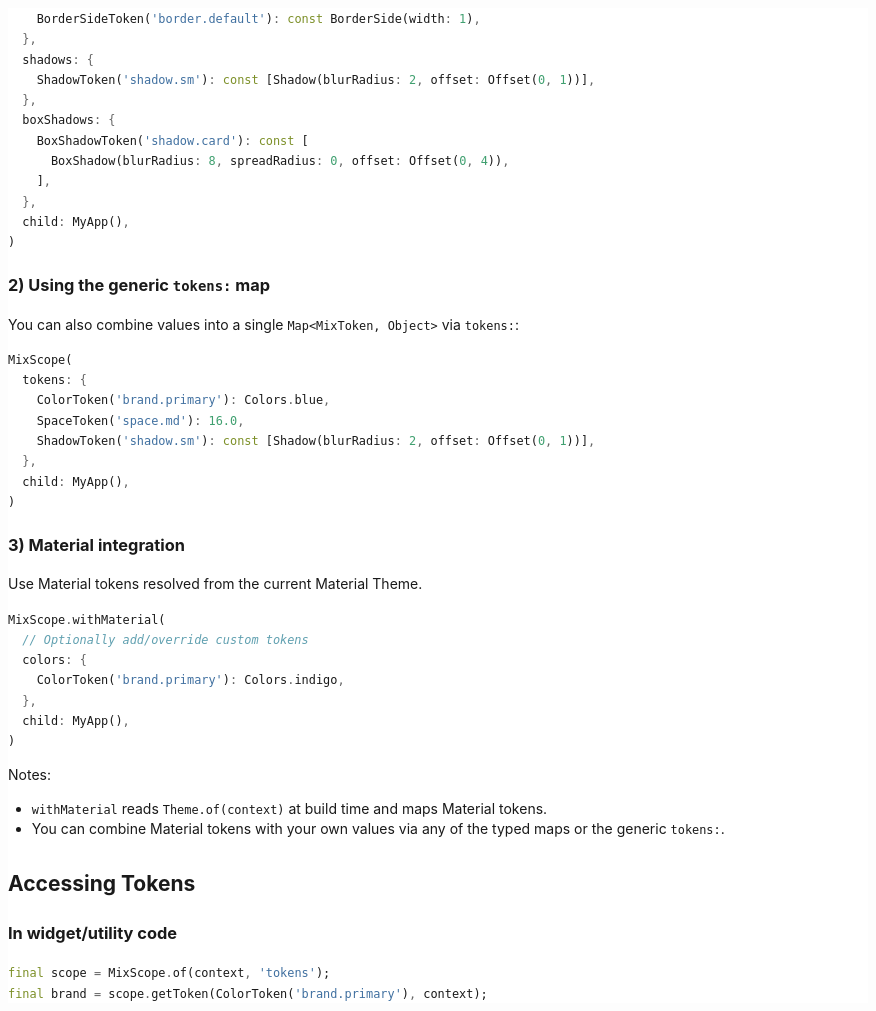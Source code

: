 ```dart
    BorderSideToken('border.default'): const BorderSide(width: 1),
  },
  shadows: {
    ShadowToken('shadow.sm'): const [Shadow(blurRadius: 2, offset: Offset(0, 1))],
  },
  boxShadows: {
    BoxShadowToken('shadow.card'): const [
      BoxShadow(blurRadius: 8, spreadRadius: 0, offset: Offset(0, 4)),
    ],
  },
  child: MyApp(),
)
```

### 2) Using the generic `tokens:` map

You can also combine values into a single `Map<MixToken, Object>` via `tokens:`:

```dart
MixScope(
  tokens: {
    ColorToken('brand.primary'): Colors.blue,
    SpaceToken('space.md'): 16.0,
    ShadowToken('shadow.sm'): const [Shadow(blurRadius: 2, offset: Offset(0, 1))],
  },
  child: MyApp(),
)
```

### 3) Material integration

Use Material tokens resolved from the current Material Theme.

```dart
MixScope.withMaterial(
  // Optionally add/override custom tokens
  colors: {
    ColorToken('brand.primary'): Colors.indigo,
  },
  child: MyApp(),
)
```

Notes:
- `withMaterial` reads `Theme.of(context)` at build time and maps Material tokens.
- You can combine Material tokens with your own values via any of the typed maps or the generic `tokens:`.

## Accessing Tokens

### In widget/utility code

```dart
final scope = MixScope.of(context, 'tokens');
final brand = scope.getToken(ColorToken('brand.primary'), context);
```
